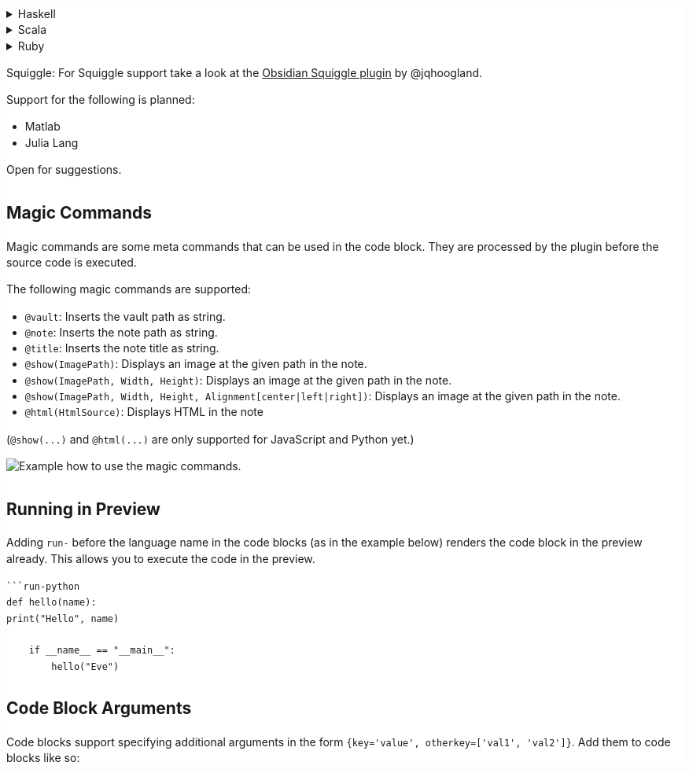 <details><summary>Haskell</summary></details>

<details><summary>Scala</summary></details>

<details><summary>Ruby</summary></details>

Squiggle: For Squiggle support take a look at the [Obsidian Squiggle plugin](https://github.com/jqhoogland/obsidian-squiggle) by @jqhoogland.

Support for the following is planned:

-   Matlab
-   Julia Lang

Open for suggestions.

## Magic Commands

Magic commands are some meta commands that can be used in the code block. They are processed by the plugin before the source code is executed.

The following magic commands are supported:

-   `@vault`: Inserts the vault path as string.
-   `@note`: Inserts the note path as string.
-   `@title`: Inserts the note title as string.
-   `@show(ImagePath)`: Displays an image at the given path in the note.
-   `@show(ImagePath, Width, Height)`: Displays an image at the given path in the note.
-   `@show(ImagePath, Width, Height, Alignment[center|left|right])`: Displays an image at the given path in the note.
-   `@html(HtmlSource)`: Displays HTML in the note

(`@show(...)` and `@html(...)` are only supported for JavaScript and Python yet.)

![Example how to use the magic commands.](https://github.com/twibiral/obsidian-execute-code/blob/master/images/magic_example.png?raw=true)

## Running in Preview

Adding `run-` before the language name in the code blocks (as in the example below) renders the code block in the preview already.
This allows you to execute the code in the preview.

````
```run-python
def hello(name):
print("Hello", name)

    if __name__ == "__main__":
        hello("Eve")
````

## Code Block Arguments

Code blocks support specifying additional arguments in the form `{key='value', otherkey=['val1', 'val2']}`. Add them to code blocks like so:
